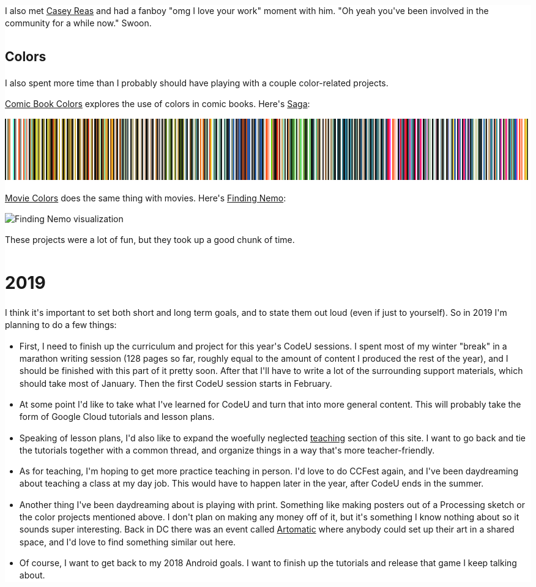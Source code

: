 I also met [Casey Reas](http://reas.com/) and had a fanboy "omg I love your work" moment with him. "Oh yeah you've been involved in the community for a while now." Swoon.

## Colors

I also spent more time than I probably should have playing with a couple color-related projects.

[Comic Book Colors](/gallery/comic-book-colors/about.html) explores the use of colors in comic books. Here's [Saga](https://en.wikipedia.org/wiki/Saga_(comics)):

![Saga lines visualization](/gallery/comic-book-colors/images/saga-1-line-clusters-1.png)

[Movie Colors](/gallery/movie-colors/timelines) does the same thing with movies. Here's [Finding Nemo](https://en.wikipedia.org/wiki/Finding_Nemo):

![Finding Nemo visualization](http://s3.happycoding.io/gallery/movie-colors/images/finding-nemo/finding-nemo-small.png)

These projects were a lot of fun, but they took up a good chunk of time.

# 2019

I think it's important to set both short and long term goals, and to state them out loud (even if just to yourself). So in 2019 I'm planning to do a few things:

- First, I need to finish up the curriculum and project for this year's CodeU sessions. I spent most of my winter "break" in a marathon writing session (128 pages so far, roughly equal to the amount of content I produced the rest of the year), and I should be finished with this part of it pretty soon. After that I'll have to write a lot of the surrounding support materials, which should take most of January. Then the first CodeU session starts in February.

- At some point I'd like to take what I've learned for CodeU and turn that into more general content. This will probably take the form of Google Cloud tutorials and lesson plans.

- Speaking of lesson plans, I'd also like to expand the woefully neglected [teaching](/teaching) section of this site. I want to go back and tie the tutorials together with a common thread, and organize things in a way that's more teacher-friendly.

- As for teaching, I'm hoping to get more practice teaching in person. I'd love to do CCFest again, and I've been daydreaming about teaching a class at my day job. This would have to happen later in the year, after CodeU ends in the summer.

- Another thing I've been daydreaming about is playing with print. Something like making posters out of a Processing sketch or the color projects mentioned above. I don't plan on making any money off of it, but it's something I know nothing about so it sounds super interesting. Back in DC there was an event called [Artomatic](http://www.artomatic.org/) where anybody could set up their art in a shared space, and I'd love to find something similar out here.

- Of course, I want to get back to my 2018 Android goals. I want to finish up the tutorials and release that game I keep talking about.
